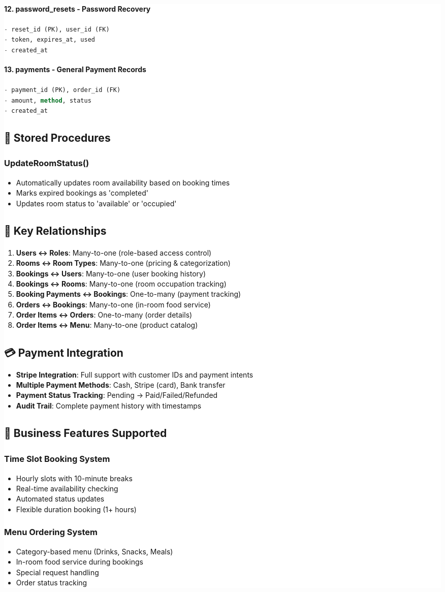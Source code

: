 #### 12. **password_resets** - Password Recovery
```sql
- reset_id (PK), user_id (FK)
- token, expires_at, used
- created_at
```

#### 13. **payments** - General Payment Records
```sql
- payment_id (PK), order_id (FK)
- amount, method, status
- created_at
```

## 🔄 Stored Procedures

### UpdateRoomStatus()
- Automatically updates room availability based on booking times
- Marks expired bookings as 'completed'
- Updates room status to 'available' or 'occupied'

## 🔗 Key Relationships

1. **Users ↔ Roles**: Many-to-one (role-based access control)
2. **Rooms ↔ Room Types**: Many-to-one (pricing & categorization)  
3. **Bookings ↔ Users**: Many-to-one (user booking history)
4. **Bookings ↔ Rooms**: Many-to-one (room occupation tracking)
5. **Booking Payments ↔ Bookings**: One-to-many (payment tracking)
6. **Orders ↔ Bookings**: Many-to-one (in-room food service)
7. **Order Items ↔ Orders**: One-to-many (order details)
8. **Order Items ↔ Menu**: Many-to-one (product catalog)

## 💳 Payment Integration

- **Stripe Integration**: Full support with customer IDs and payment intents
- **Multiple Payment Methods**: Cash, Stripe (card), Bank transfer
- **Payment Status Tracking**: Pending → Paid/Failed/Refunded
- **Audit Trail**: Complete payment history with timestamps

## 🏪 Business Features Supported

### Time Slot Booking System
- Hourly slots with 10-minute breaks
- Real-time availability checking
- Automated status updates
- Flexible duration booking (1+ hours)

### Menu Ordering System  
- Category-based menu (Drinks, Snacks, Meals)
- In-room food service during bookings
- Special request handling
- Order status tracking
